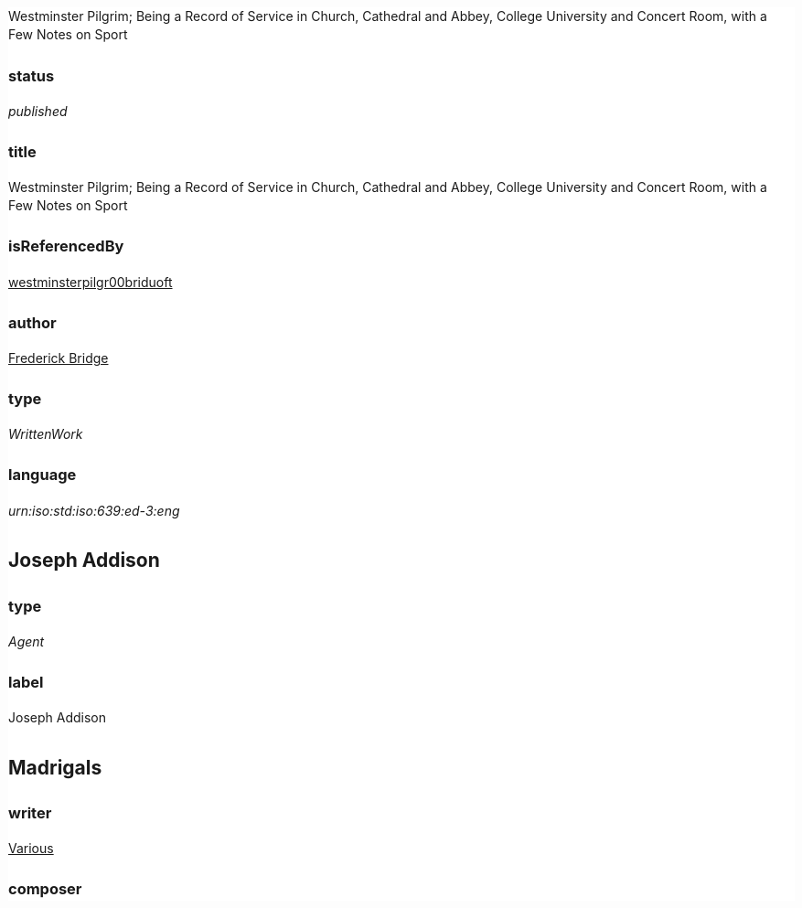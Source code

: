 
Westminster Pilgrim; Being a Record of Service in Church, Cathedral and Abbey, College University and Concert Room, with a Few Notes on Sport

### status


*published*

### title


Westminster Pilgrim; Being a Record of Service in Church, Cathedral and Abbey, College University and Concert Room, with a Few Notes on Sport

### isReferencedBy


[westminsterpilgr00briduoft](#westminsterpilgr00briduoft)

### author


[Frederick Bridge](#Frederick-Bridge)

### type


*WrittenWork*

### language


*urn:iso:std:iso:639:ed-3:eng*

## Joseph Addison

### type


*Agent*

### label


Joseph Addison

## Madrigals

### writer


[Various](#Various)

### composer
